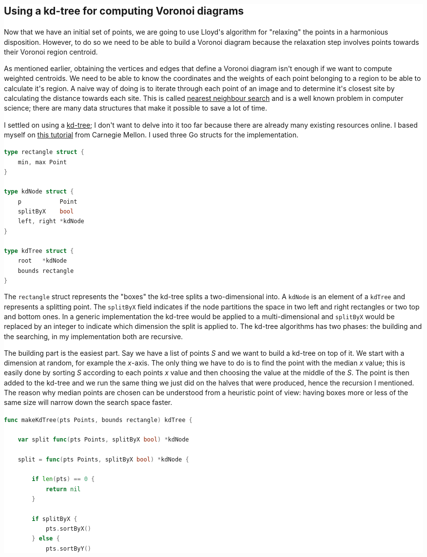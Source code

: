 
## Using a kd-tree for computing Voronoi diagrams

Now that we have an initial set of points, we are going to use Lloyd's algorithm for "relaxing" the points in a harmonious disposition. However, to do so we need to be able to build a Voronoi diagram because the relaxation step involves points towards their Voronoi region centroid.

As mentioned earlier, obtaining the vertices and edges that define a Voronoi diagram isn't enough if we want to compute weighted centroids. We need to be able to know the coordinates and the weights of each point belonging to a region to be able to calculate it's region. A naive way of doing is to iterate through each point of an image and to determine it's closest site by calculating the distance towards each site. This is called [nearest neighbour search](https://www.wikiwand.com/en/Nearest_neighbor_search) and is a well known problem in computer science; there are many data structures that make it possible to save a lot of time.

I settled on using a [kd-tree](https://www.wikiwand.com/en/K-d_tree); I don't want to delve into it too far because there are already many existing resources online. I based myself on [this tutorial](https://www.ri.cmu.edu/pub_files/pub1/moore_andrew_1991_1/moore_andrew_1991_1.pdf) from Carnegie Mellon. I used three Go structs for the implementation.

```go
type rectangle struct {
    min, max Point
}

type kdNode struct {
    p           Point
    splitByX    bool
    left, right *kdNode
}

type kdTree struct {
    root   *kdNode
    bounds rectangle
}
```

The `rectangle` struct represents the "boxes" the kd-tree splits a two-dimensional into. A `kdNode` is an element of a `kdTree` and represents a splitting point. The `splitByX` field indicates if the node partitions the space in two left and right rectangles or two top and bottom ones. In a generic implementation the kd-tree would be applied to a multi-dimensional and `splitByX` would be replaced by an integer to indicate which dimension the split is applied to. The kd-tree algorithms has two phases: the building and the searching, in my implementation both are recursive.

The building part is the easiest part. Say we have a list of points $S$ and we want to build a kd-tree on top of it. We start with a dimension at random, for example the $x$-axis. The only thing we have to do is to find the point with the median $x$ value; this is easily done by sorting $S$ according to each points $x$ value and then choosing the value at the middle of the $S$. The point is then added to the kd-tree and we run the same thing we just did on the halves that were produced, hence the recursion I mentioned. The reason why median points are chosen can be understood from a heuristic point of view: having boxes more or less of the same size will narrow down the search space faster.

```go
func makeKdTree(pts Points, bounds rectangle) kdTree {

    var split func(pts Points, splitByX bool) *kdNode

    split = func(pts Points, splitByX bool) *kdNode {

        if len(pts) == 0 {
            return nil
        }

        if splitByX {
            pts.sortByX()
        } else {
            pts.sortByY()
```